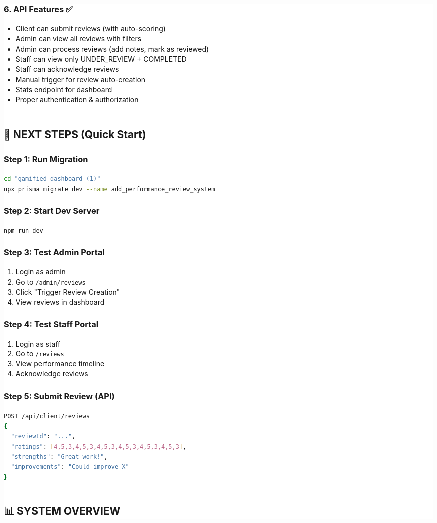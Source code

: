 ### 6. API Features ✅
- Client can submit reviews (with auto-scoring)
- Admin can view all reviews with filters
- Admin can process reviews (add notes, mark as reviewed)
- Staff can view only UNDER_REVIEW + COMPLETED
- Staff can acknowledge reviews
- Manual trigger for review auto-creation
- Stats endpoint for dashboard
- Proper authentication & authorization

---

## 🚀 NEXT STEPS (Quick Start)

### Step 1: Run Migration
```bash
cd "gamified-dashboard (1)"
npx prisma migrate dev --name add_performance_review_system
```

### Step 2: Start Dev Server
```bash
npm run dev
```

### Step 3: Test Admin Portal
1. Login as admin
2. Go to `/admin/reviews`
3. Click "Trigger Review Creation"
4. View reviews in dashboard

### Step 4: Test Staff Portal
1. Login as staff
2. Go to `/reviews`
3. View performance timeline
4. Acknowledge reviews

### Step 5: Submit Review (API)
```bash
POST /api/client/reviews
{
  "reviewId": "...",
  "ratings": [4,5,3,4,5,3,4,5,3,4,5,3,4,5,3,4,5,3],
  "strengths": "Great work!",
  "improvements": "Could improve X"
}
```

---

## 📊 SYSTEM OVERVIEW
